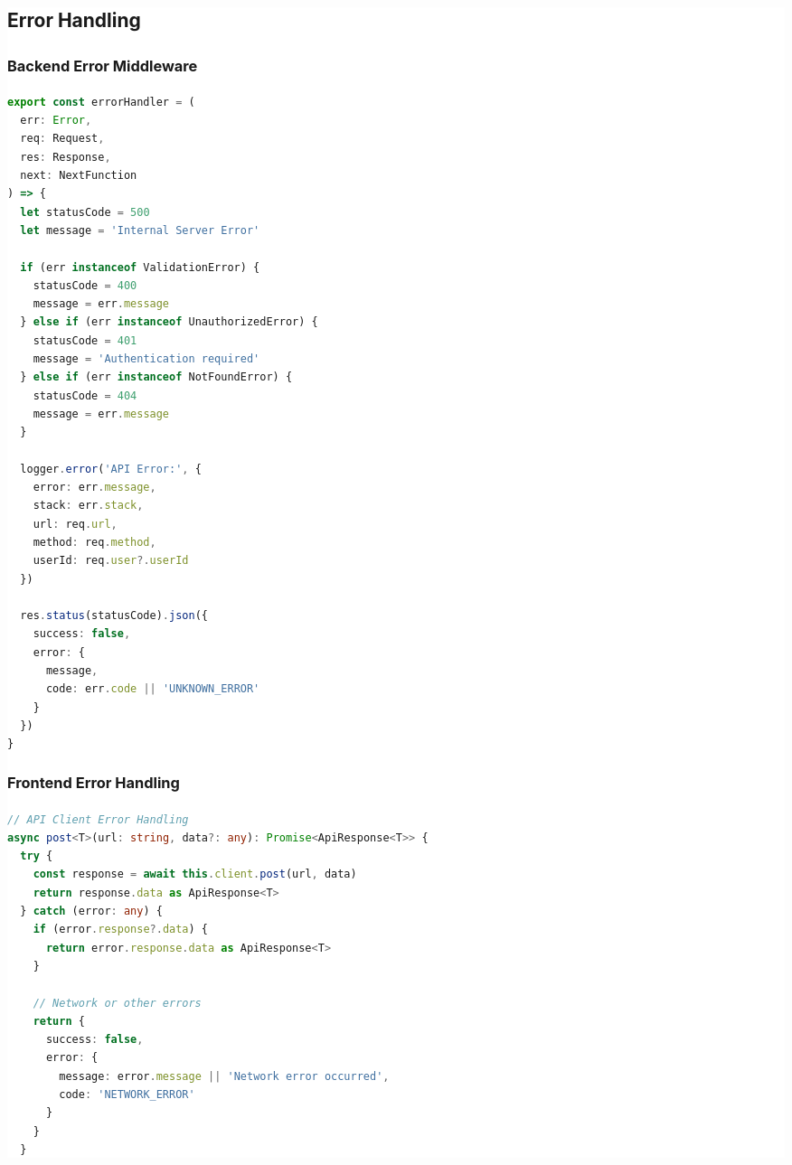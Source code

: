 ## Error Handling

### Backend Error Middleware
```typescript
export const errorHandler = (
  err: Error,
  req: Request,
  res: Response,
  next: NextFunction
) => {
  let statusCode = 500
  let message = 'Internal Server Error'
  
  if (err instanceof ValidationError) {
    statusCode = 400
    message = err.message
  } else if (err instanceof UnauthorizedError) {
    statusCode = 401
    message = 'Authentication required'
  } else if (err instanceof NotFoundError) {
    statusCode = 404
    message = err.message
  }
  
  logger.error('API Error:', {
    error: err.message,
    stack: err.stack,
    url: req.url,
    method: req.method,
    userId: req.user?.userId
  })
  
  res.status(statusCode).json({
    success: false,
    error: {
      message,
      code: err.code || 'UNKNOWN_ERROR'
    }
  })
}
```

### Frontend Error Handling
```typescript
// API Client Error Handling
async post<T>(url: string, data?: any): Promise<ApiResponse<T>> {
  try {
    const response = await this.client.post(url, data)
    return response.data as ApiResponse<T>
  } catch (error: any) {
    if (error.response?.data) {
      return error.response.data as ApiResponse<T>
    }
    
    // Network or other errors
    return {
      success: false,
      error: {
        message: error.message || 'Network error occurred',
        code: 'NETWORK_ERROR'
      }
    }
  }
```